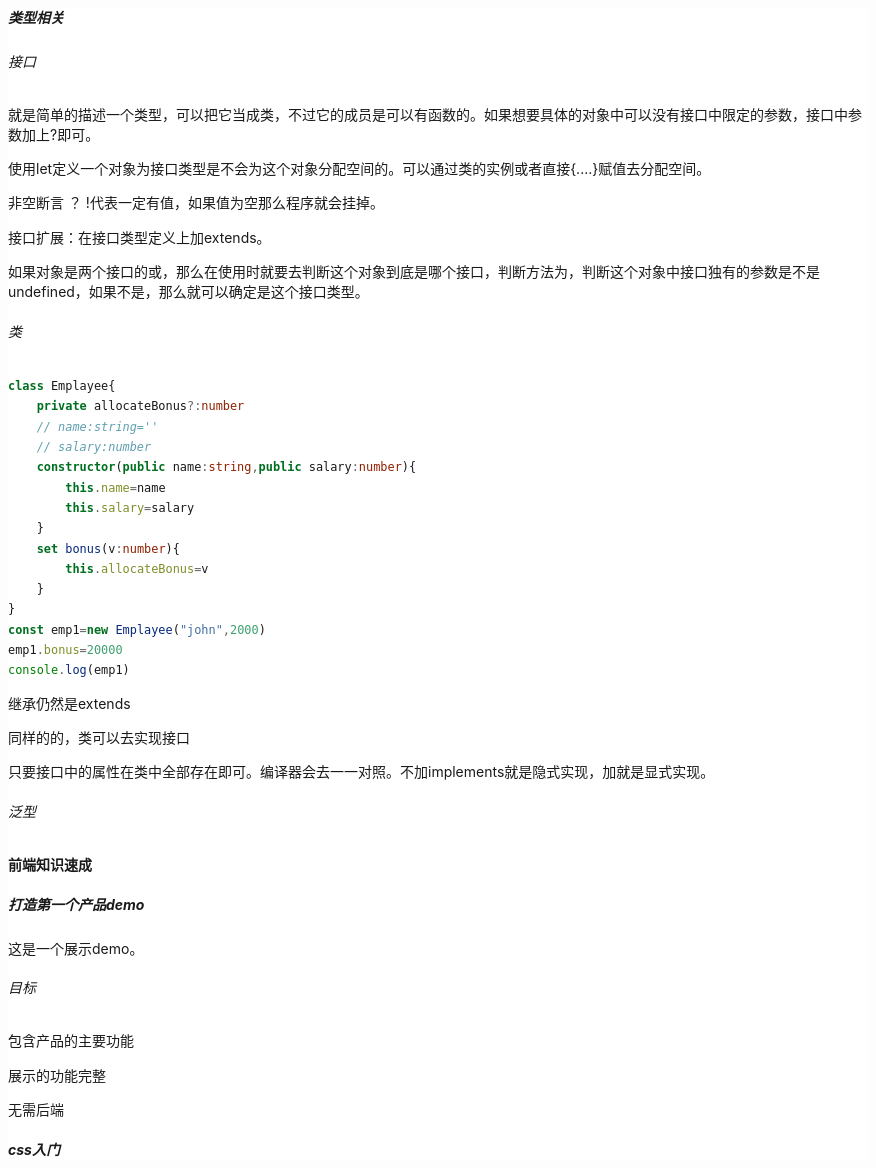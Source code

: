 

##### 类型相关

###### 接口

就是简单的描述一个类型，可以把它当成类，不过它的成员是可以有函数的。如果想要具体的对象中可以没有接口中限定的参数，接口中参数加上?即可。

使用let定义一个对象为接口类型是不会为这个对象分配空间的。可以通过类的实例或者直接{....}赋值去分配空间。

非空断言   ？    !代表一定有值，如果值为空那么程序就会挂掉。

接口扩展：在接口类型定义上加extends。

如果对象是两个接口的或，那么在使用时就要去判断这个对象到底是哪个接口，判断方法为，判断这个对象中接口独有的参数是不是undefined，如果不是，那么就可以确定是这个接口类型。

###### 类

```typescript
class Emplayee{
    private allocateBonus?:number
    // name:string=''
    // salary:number
    constructor(public name:string,public salary:number){
        this.name=name
        this.salary=salary
    }
    set bonus(v:number){
        this.allocateBonus=v
    }
}
const emp1=new Emplayee("john",2000)
emp1.bonus=20000
console.log(emp1)
```

继承仍然是extends

同样的的，类可以去实现接口

只要接口中的属性在类中全部存在即可。编译器会去一一对照。不加implements就是隐式实现，加就是显式实现。

###### 泛型

#### 前端知识速成

#####  打造第一个产品demo

这是一个展示demo。

###### 目标

包含产品的主要功能

展示的功能完整

无需后端

##### css入门
